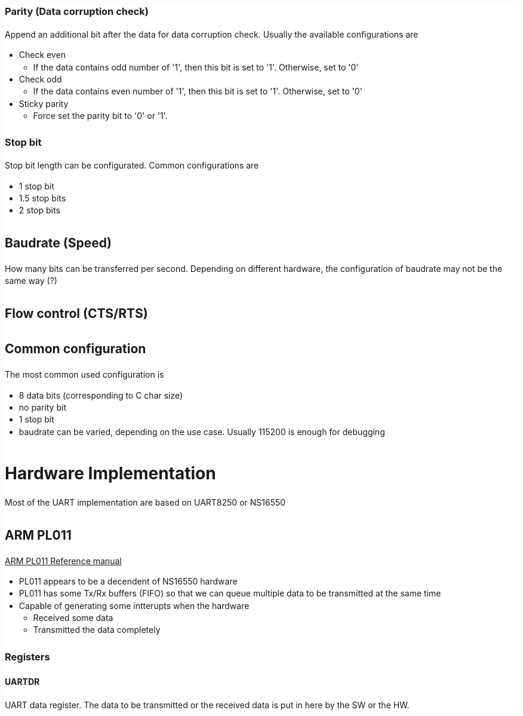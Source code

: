 ### Parity (Data corruption check)
Append an additional bit after the data for data corruption check. Usually the available configurations are
- Check even
  - If the data contains odd number of '1', then this bit is set to '1'. 
    Otherwise, set to '0'
- Check odd
  - If the data contains even number of '1', then this bit is set to '1'.
    Otherwise, set to '0' 
- Sticky parity
  - Force set the parity bit to '0' or '1'.

### Stop bit
Stop bit length can be configurated. Common configurations are
- 1 stop bit
- 1.5 stop bits
- 2 stop bits

## Baudrate (Speed)
How many bits can be transferred per second.
Depending on different hardware, the configuration of baudrate may not be the same way (?)

## Flow control (CTS/RTS)

## Common configuration
The most common used configuration is
- 8 data bits (corresponding to C char size)
- no parity bit
- 1 stop bit
- baudrate can be varied, depending on the use case. Usually 115200 is enough for debugging

# Hardware Implementation
Most of the UART implementation are based on UART8250 or NS16550

## ARM PL011
[ARM PL011 Reference manual](https://developer.arm.com/documentation/ddi0183/g/)
- PL011 appears to be a decendent of NS16550 hardware
- PL011 has some Tx/Rx buffers (FIFO) so that we can queue multiple data to be transmitted at the same time
- Capable of generating some intterupts when the hardware 
  - Received some data
  - Transmitted the data completely

### Registers
#### UARTDR
UART data register. The data to be transmitted or the received data is put in here by the SW or the HW.
